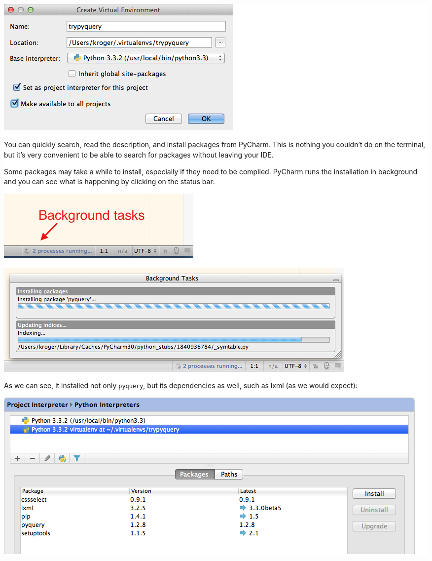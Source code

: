 ![](/img/2014-01/pycharm-new-virtualenv.png)

You can quickly search, read the description, and install packages from PyCharm. This is
nothing you couldn’t do on the terminal, but it’s very convenient to be able to search
for packages without leaving your IDE.

Some packages may take a while to install, especially if they need to be compiled.
PyCharm runs the installation in background and you can see what is happening by clicking
on the status bar:

![](/img/2014-01/pycharm-background-tasks.png)

![](/img/2014-01/pycharm-background-tasks2.png)

As we can see, it installed not only `pyquery`, but its dependencies as well, such as
lxml (as we would expect):

![](/img/2014-01/pycharm-virtualenv-installed.png)